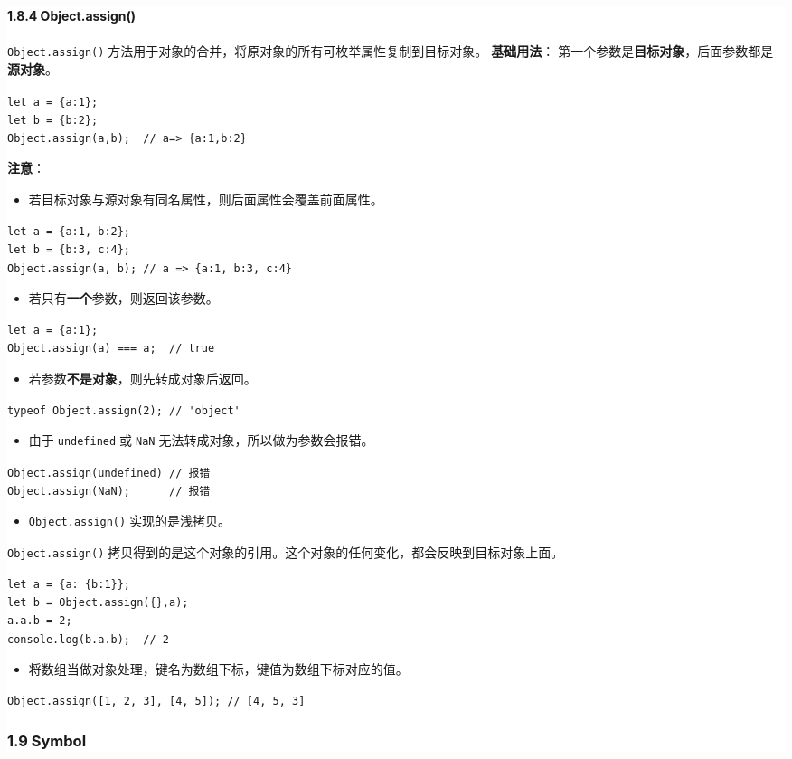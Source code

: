 #### 1.8.4 Object.assign()

`Object.assign()` 方法用于对象的合并，将原对象的所有可枚举属性复制到目标对象。
**基础用法**：
第一个参数是**目标对象**，后面参数都是**源对象**。

```
let a = {a:1};
let b = {b:2};
Object.assign(a,b);  // a=> {a:1,b:2}
```

**注意**：

- 若目标对象与源对象有同名属性，则后面属性会覆盖前面属性。

```
let a = {a:1, b:2};
let b = {b:3, c:4};
Object.assign(a, b); // a => {a:1, b:3, c:4}
```

- 若只有**一个**参数，则返回该参数。

```
let a = {a:1};
Object.assign(a) === a;  // true
```

- 若参数**不是对象**，则先转成对象后返回。

```
typeof Object.assign(2); // 'object'
```

- 由于 `undefined` 或 `NaN` 无法转成对象，所以做为参数会报错。

```
Object.assign(undefined) // 报错
Object.assign(NaN);      // 报错
```

- `Object.assign()` 实现的是浅拷贝。

`Object.assign()` 拷贝得到的是这个对象的引用。这个对象的任何变化，都会反映到目标对象上面。

```
let a = {a: {b:1}};
let b = Object.assign({},a);
a.a.b = 2;
console.log(b.a.b);  // 2
```

- 将数组当做对象处理，键名为数组下标，键值为数组下标对应的值。

```
Object.assign([1, 2, 3], [4, 5]); // [4, 5, 3]
```

### 1.9 Symbol
